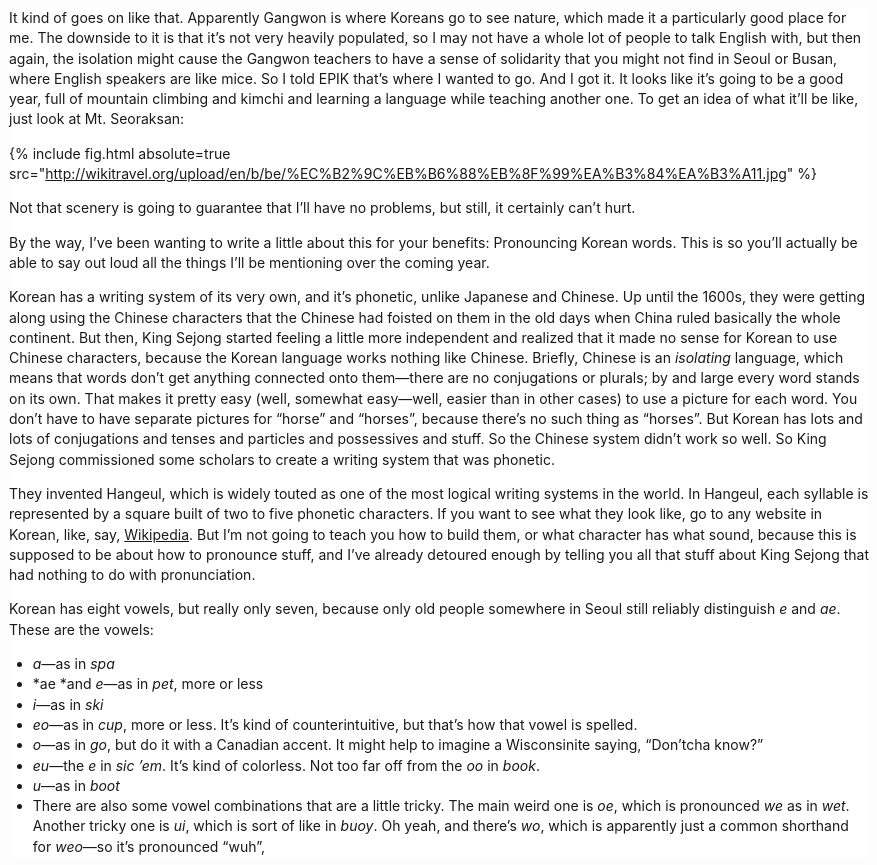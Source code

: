 It kind of goes on like that. Apparently Gangwon is where Koreans go to see
nature, which made it a particularly good place for me. The downside to it is
that it’s not very heavily populated, so I may not have a whole lot of
people to talk English with, but then again, the isolation might cause the
Gangwon teachers to have a sense of solidarity that you might not find in Seoul
or Busan, where English speakers are like mice. So I told EPIK that’s
where I wanted to go. And I got it. It looks like it’s going to be a good
year, full of mountain climbing and kimchi and learning a language while
teaching another one. To get an idea of what it’ll be like, just look at
Mt. Seoraksan: 

{% include fig.html absolute=true
src="http://wikitravel.org/upload/en/b/be/%EC%B2%9C%EB%B6%88%EB%8F%99%EA%B3%84%EA%B3%A11.jpg"
%}

Not that scenery is going to guarantee that I’ll have no problems, but
still, it certainly can’t hurt.

By the way, I’ve been wanting to write a little about this for your
benefits: Pronouncing Korean words. This is so you’ll actually be able to
say out loud all the things I’ll be mentioning over the coming year.

Korean has a writing system of its very own, and it’s phonetic, unlike
Japanese and Chinese. Up until the 1600s, they were getting along using the
Chinese characters that the Chinese had foisted on them in the old days when
China ruled basically the whole continent. But then, King Sejong started
feeling a little more independent and realized that it made no sense for Korean
to use Chinese characters, because the Korean language works nothing like
Chinese. Briefly, Chinese is an *isolating* language, which means that
words don’t get anything connected onto them—there are no conjugations or
plurals; by and large every word stands on its own. That makes it pretty easy
(well, somewhat easy—well, easier than in other cases) to use a picture for
each word. You don’t have to have separate pictures for
“horse” and “horses”, because there’s no such
thing as “horses”. But Korean has lots and lots of conjugations and
tenses and particles and possessives and stuff. So the Chinese system
didn’t work so well. So King Sejong commissioned some scholars to create
a writing system that was phonetic.

They invented Hangeul, which is widely touted as one of the most logical
writing systems in the world. In Hangeul, each syllable is represented by a
square built of two to five phonetic characters. If you want to see what they
look like, go to any website in Korean, like, say,
[Wikipedia](http://ko.wikipedia.org/wiki/Main_Page). But I’m not going to teach
you how to build them, or what character has what sound, because this is
supposed to be about how to pronounce stuff, and I’ve already detoured enough
by telling you all that stuff about King Sejong that had nothing to do with
pronunciation.

Korean has eight vowels, but really only seven, because only old people
somewhere in Seoul still reliably distinguish *e* and *ae*. These are
the vowels:

*   *a*—as in *spa*
*   *ae *and *e*—as in *pet*, more or less
*   *i*—as in *ski*
*   *eo*—as in *cup*, more or less. It’s kind of counterintuitive, but that’s
    how that vowel is spelled.
*   *o*—as in *go*, but do it with a Canadian accent. It might help to imagine
    a Wisconsinite saying, “Don’tcha know?”
*   *eu*—the *e* in *sic ’em*. It’s kind of colorless. Not too far off from the
    *oo* in *book*.
*   *u*—as in *boot*
*   There are also some vowel combinations that are a little tricky. The main
    weird one is *oe*, which is pronounced *we* as in *wet*. Another tricky one
    is *ui*, which is sort of like in *buoy*. Oh yeah, and there’s *wo*, which
    is apparently just a common shorthand for *weo*—so it’s pronounced “wuh”,